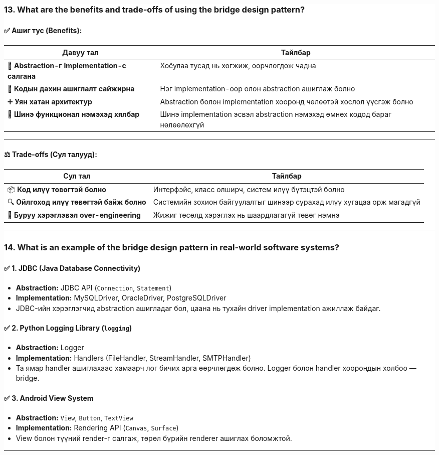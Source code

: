 ### 13. **What are the benefits and trade-offs of using the bridge design pattern?**

#### ✅ **Ашиг тус (Benefits):**

| Давуу тал                                     | Тайлбар                                                                     |
| --------------------------------------------- | --------------------------------------------------------------------------- |
| 🔗 **Abstraction-г Implementation-с салгана** | Хоёулаа тусад нь хөгжиж, өөрчлөгдөж чадна                                   |
| 🔁 **Кодын дахин ашиглалт сайжирна**          | Нэг implementation-оор олон abstraction ашиглаж болно                       |
| ➕ **Уян хатан архитектур**                   | Abstraction болон implementation хооронд чөлөөтэй хослол үүсгэж болно       |
| 🚀 **Шинэ функционал нэмэхэд хялбар**         | Шинэ implementation эсвэл abstraction нэмэхэд өмнөх кодод бараг нөлөөлөхгүй |

---

#### ⚖️ **Trade-offs (Сул талууд):**

| Сул тал                                  | Тайлбар                                                                |
| ---------------------------------------- | ---------------------------------------------------------------------- |
| 📦 **Код илүү төвөгтэй болно**           | Интерфэйс, класс олширч, систем илүү бүтэцтэй болно                    |
| 🔍 **Ойлгоход илүү төвөгтэй байж болно** | Системийн зохион байгуулалтыг шинээр сурахад илүү хугацаа орж магадгүй |
| 🧱 **Буруу хэрэглэвэл over-engineering** | Жижиг төсөлд хэрэглэх нь шаардлагагүй төвөг нэмнэ                      |

---

### 14. **What is an example of the bridge design pattern in real-world software systems?**

#### ✅ **1. JDBC (Java Database Connectivity)**

- **Abstraction:** JDBC API (`Connection`, `Statement`)
- **Implementation:** MySQLDriver, OracleDriver, PostgreSQLDriver
- JDBC-ийн хэрэглэгчид abstraction ашигладаг бол, цаана нь тухайн driver implementation ажиллаж байдаг.

#### ✅ **2. Python Logging Library (`logging`)**

- **Abstraction:** Logger
- **Implementation:** Handlers (FileHandler, StreamHandler, SMTPHandler)
- Та ямар handler ашиглахаас хамаарч лог бичих арга өөрчлөгдөж болно. Logger болон handler хоорондын холбоо — bridge.

#### ✅ **3. Android View System**

- **Abstraction:** `View`, `Button`, `TextView`
- **Implementation:** Rendering API (`Canvas`, `Surface`)
- View болон түүний render-г салгаж, төрөл бүрийн renderer ашиглах боломжтой.

---
